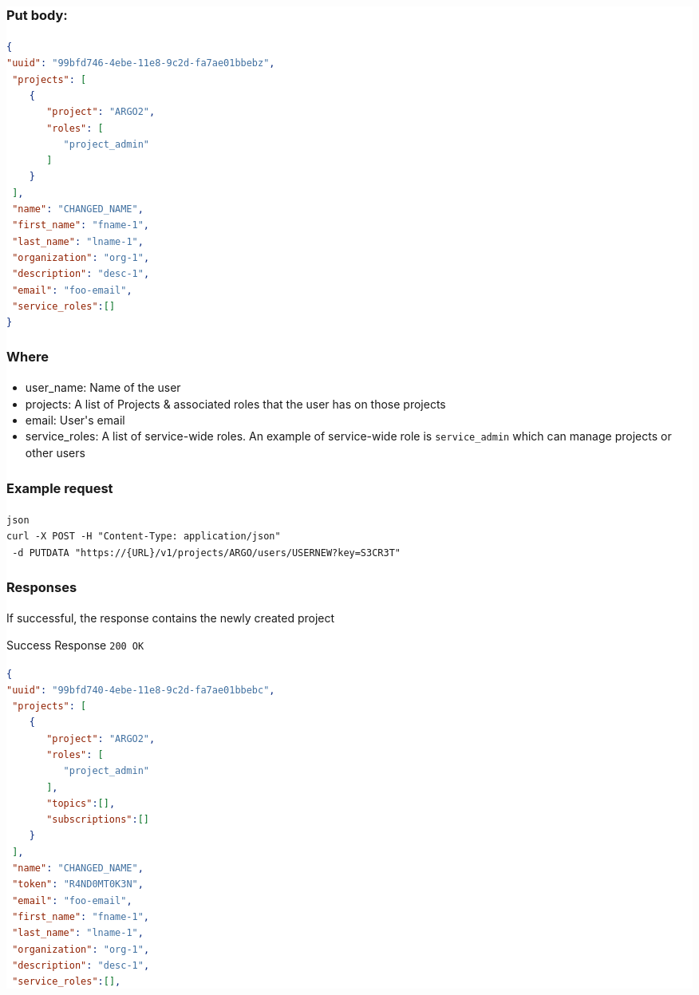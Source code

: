 ### Put body:
```json
{
"uuid": "99bfd746-4ebe-11e8-9c2d-fa7ae01bbebz",
 "projects": [
    {
       "project": "ARGO2",
       "roles": [
          "project_admin"
       ]
    }
 ],
 "name": "CHANGED_NAME",
 "first_name": "fname-1",
 "last_name": "lname-1",
 "organization": "org-1",
 "description": "desc-1",
 "email": "foo-email",
 "service_roles":[]
}
```

### Where
- user_name: Name of the user
- projects: A list of Projects & associated roles that the user has on those projects
- email: User's email
- service_roles: A list of service-wide roles. An example of service-wide role is `service_admin` which can manage projects or other users


### Example request
```
json
curl -X POST -H "Content-Type: application/json"
 -d PUTDATA "https://{URL}/v1/projects/ARGO/users/USERNEW?key=S3CR3T"
```

### Responses  
If successful, the response contains the newly created project

Success Response
`200 OK`

```json
{
"uuid": "99bfd740-4ebe-11e8-9c2d-fa7ae01bbebc",
 "projects": [
    {
       "project": "ARGO2",
       "roles": [
          "project_admin"
       ],
       "topics":[],
       "subscriptions":[]
    }
 ],
 "name": "CHANGED_NAME",
 "token": "R4ND0MT0K3N",
 "email": "foo-email",
 "first_name": "fname-1",
 "last_name": "lname-1",
 "organization": "org-1",
 "description": "desc-1",
 "service_roles":[],
```